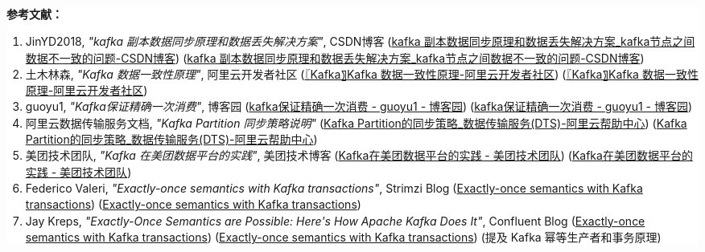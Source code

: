 **参考文献：**

1. JinYD2018, _"kafka 副本数据同步原理和数据丢失解决方案"_, CSDN博客 ([kafka 副本数据同步原理和数据丢失解决方案_kafka节点之间数据不一致的问题-CSDN博客](https://blog.csdn.net/weixin_43281498/article/details/124310409#:~:text=1,HighWatermark%29%20%E5%B9%B6%E4%B8%94%E5%90%91%20Producer%20%E5%8F%91%E9%80%81%20ACK%E3%80%82)) ([kafka 副本数据同步原理和数据丢失解决方案_kafka节点之间数据不一致的问题-CSDN博客](https://blog.csdn.net/weixin_43281498/article/details/124310409#:~:text=Leader%20%E4%BF%9D%E6%8C%81%E4%B8%80%E8%87%B4%E3%80%82%203,HighWatermark%29%20%E5%B9%B6%E4%B8%94%E5%90%91%20Producer%20%E5%8F%91%E9%80%81%20ACK%E3%80%82))
2. 土木林森, _"Kafka 数据一致性原理"_, 阿里云开发者社区 ([〖Kafka〗Kafka 数据一致性原理-阿里云开发者社区](https://developer.aliyun.com/article/1476727#:~:text=2.%20ISR%EF%BC%88In)) ([〖Kafka〗Kafka 数据一致性原理-阿里云开发者社区](https://developer.aliyun.com/article/1476727#:~:text=5))
3. guoyu1, _"Kafka保证精确一次消费"_, 博客园 ([kafka保证精确一次消费 - guoyu1 - 博客园](https://www.cnblogs.com/guoyu1/p/12023264.html#:~:text=%E5%B9%82%E7%AD%89%E6%95%B0%E6%8D%AE%E5%BA%93%EF%BC%9A%E5%B0%86%E6%B6%88%E6%81%AF%E4%BB%8Ekafka%E6%B6%88%E8%B4%B9%E5%87%BA%E6%9D%A5%EF%BC%8C%E4%BF%9D%E5%AD%98%E5%88%B0hbase%E4%B8%AD%EF%BC%8C%E4%BD%BF%E7%94%A8id%E4%B8%BB%E9%94%AE%2B%E6%97%B6%E9%97%B4%E6%88%B3%EF%BC%8C%E5%8F%AA%E6%9C%89%E6%8F%92%E5%85%A5%E6%88%90%E5%8A%9F%E5%90%8E%E6%89%8D%E5%BE%80%20kafka%20%E4%B8%AD%E6%8C%81%E4%B9%85%E5%8C%96%20offset%E3%80%82%E8%BF%99%E6%A0%B7%E7%9A%84%E5%A5%BD%E5%A4%84%E6%98%AF%EF%BC%8C%E5%A6%82%E6%9E%9C%E5%9C%A8%E4%B8%AD%E9%97%B4%E4%BB%BB%E6%84%8F%E4%B8%80%E4%B8%AA%E9%98%B6%E6%AE%B5%E5%8F%91%E7%94%9F%E6%8A%A5%E9%94%99%EF%BC%8C%E7%A8%8B%E5%BA%8F%E6%81%A2%E5%A4%8D%E5%90%8E%E9%83%BD%E4%BC%9A%E4%BB%8E%E4%B8%8A%E4%B8%80%E6%AC%A1%E6%8C%81%E4%B9%85%E5%8C%96%20offset)) ([kafka保证精确一次消费 - guoyu1 - 博客园](https://www.cnblogs.com/guoyu1/p/12023264.html#:~:text=%EF%BC%882%EF%BC%89%E6%B6%88%E6%81%AF%E5%B9%82%E7%AD%89%EF%BC%9A%E4%B8%BB%E8%A6%81%E5%80%9F%E5%8A%A9%E4%BA%8E%E4%B8%9A%E5%8A%A1%E7%B3%BB%E7%BB%9F%E6%9C%AC%E8%BA%AB%E7%9A%84%E4%B8%9A%E5%8A%A1%E5%A4%84%E7%90%86%E6%88%96%E5%A4%A7%E6%95%B0%E6%8D%AE%E7%BB%84%E4%BB%B6%E5%B9%82%E7%AD%89%E3%80%82%E5%A6%82%EF%BC%9Ahbase%20%E3%80%81elasticsearch%E5%B9%82%E7%AD%89%E3%80%82))
4. 阿里云数据传输服务文档, _"Kafka Partition 同步策略说明"_ ([Kafka Partition的同步策略_数据传输服务(DTS)-阿里云帮助中心](https://help.aliyun.com/zh/dts/user-guide/specify-the-policy-for-synchronizing-data-to-kafka-partitions#:~:text=%E5%85%A8%E9%83%A8%E6%8A%95%E9%80%92%E8%87%B3%20Partition%200)) ([Kafka Partition的同步策略_数据传输服务(DTS)-阿里云帮助中心](https://help.aliyun.com/zh/dts/user-guide/specify-the-policy-for-synchronizing-data-to-kafka-partitions#:~:text=%E5%B0%86%E5%BA%93%E5%90%8D%E4%B8%8E%E8%A1%A8%E5%90%8D%E5%90%88%E5%B9%B6%E4%BD%9C%E4%B8%BA%20Partition%20Key%20%E6%9D%A5%E8%AE%A1%E7%AE%97%20Hash,DDL%20%E4%BF%A1%E6%81%AF%E6%8A%95%E9%80%92%E5%88%B0%E7%9B%AE%E6%A0%87%20Topic%20%E4%B8%AD%E7%9A%84%E5%90%84%E4%B8%AA%20Partition%E3%80%82))
5. 美团技术团队, _"Kafka 在美团数据平台的实践"_, 美团技术博客 ([Kafka在美团数据平台的实践 - 美团技术团队](https://tech.meituan.com/2022/08/04/the-practice-of-kafka-in-the-meituan-data-platform.html#:~:text=%E5%A6%82%E5%9B%BE1)) ([Kafka在美团数据平台的实践 - 美团技术团队](https://tech.meituan.com/2022/08/04/the-practice-of-kafka-in-the-meituan-data-platform.html#:~:text=Kafka%E5%9C%A8%E7%BE%8E%E5%9B%A2%E7%9A%84%E9%9B%86%E7%BE%A4%E8%A7%84%E6%A8%A1%E6%80%BB%E4%BD%93%E6%9C%BA%E5%99%A8%E6%95%B0%E5%B7%B2%E7%BB%8F%E8%B6%85%E8%BF%87%E4%BA%8615000%2B%E5%8F%B0%EF%BC%8C%E5%8D%95%E9%9B%86%E7%BE%A4%E7%9A%84%E6%9C%80%E5%A4%A7%E6%9C%BA%E5%99%A8%E6%95%B0%E4%B9%9F%E5%B7%B2%E7%BB%8F%E5%88%B0%E4%BA%862000%2B%E5%8F%B0%E3%80%82%E5%9C%A8%E6%95%B0%E6%8D%AE%E8%A7%84%E6%A8%A1%E4%B8%8A%EF%BC%8C%E5%A4%A9%E7%BA%A7%E6%B6%88%E6%81%AF%E9%87%8F%E5%B7%B2%E7%BB%8F%E8%B6%85%E8%BF%87%E4%BA%8630%2BP%EF%BC%8C%E5%A4%A9%E7%BA%A7%E6%B6%88%E6%81%AF%E9%87%8F%E5%B3%B0%20%E5%80%BC%E4%B9%9F%E8%BE%BE%E5%88%B0%E4%BA%864%2B%E4%BA%BF%2F%E7%A7%92%E3%80%82%E4%B8%8D%E8%BF%87%E9%9A%8F%E7%9D%80%E9%9B%86%E7%BE%A4%E8%A7%84%E6%A8%A1%E7%9A%84%E5%A2%9E%E5%A4%A7%EF%BC%8C%E6%95%B0%E6%8D%AE%E9%87%8F%E7%9A%84%E5%A2%9E%E9%95%BF%EF%BC%8CKafka%E9%9D%A2%E4%B8%B4%E7%9A%84%E6%8C%91%E6%88%98%E4%B9%9F%E6%84%88%E5%8F%91%E4%B8%A5%E5%B3%BB%EF%BC%8C%E4%B8%8B%E9%9D%A2%E8%AE%B2%E4%B8%80%E4%B8%8B%E5%85%B7%E4%BD%93%E7%9A%84%E6%8C%91%E6%88%98%E9%83%BD%E6%9C%89%E5%93%AA%E4%BA%9B%E3%80%82))
6. Federico Valeri, _"Exactly-once semantics with Kafka transactions"_, Strimzi Blog ([Exactly-once semantics with Kafka transactions](https://strimzi.io/blog/2023/05/03/kafka-transactions/#:~:text=for%20transactions%2C%20which%20provides%20exactly,618)) ([Exactly-once semantics with Kafka transactions](https://strimzi.io/blog/2023/05/03/kafka-transactions/#:~:text=Transactions%20provide%20the%20guarantee%20of,and%20avoiding%20any%20data%20loss))
7. Jay Kreps, _"Exactly-Once Semantics are Possible: Here's How Apache Kafka Does It"_, Confluent Blog ([Exactly-once semantics with Kafka transactions](https://strimzi.io/blog/2023/05/03/kafka-transactions/#:~:text=When%20the%20idempotent%20producer%20is,of%20the%20sequence%20number%20per)) ([Exactly-once semantics with Kafka transactions](https://strimzi.io/blog/2023/05/03/kafka-transactions/#:~:text=Unfortunately%2C%20the%20idempotent%20producer%20does,this%20case%2C%20you%20can%20make)) (提及 Kafka 幂等生产者和事务原理)